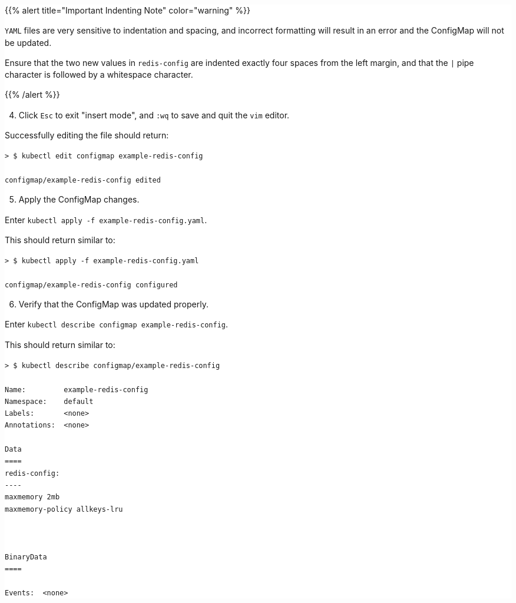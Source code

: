   {{% alert title="Important Indenting Note" color="warning" %}}

  `YAML` files are very sensitive to indentation and spacing, and incorrect formatting will result in an error and the ConfigMap will not be updated. 
  
  Ensure that the two new values in `redis-config` are indented exactly four spaces from the left margin, and that the `|` pipe character is followed by a whitespace character.

  {{% /alert %}}

4. Click `Esc` to exit "insert mode", and `:wq` to save and quit the `vim` editor.

  Successfully editing the file should return:

  ```shell
  > $ kubectl edit configmap example-redis-config

  configmap/example-redis-config edited
  ```

5. Apply the ConfigMap changes.

  Enter `kubectl apply -f example-redis-config.yaml`.

  This should return similar to:

  ```shell
  > $ kubectl apply -f example-redis-config.yaml

  configmap/example-redis-config configured
  ```

6. Verify that the ConfigMap was updated properly.

  Enter `kubectl describe configmap example-redis-config`.

  This should return similar to:

  ```shell
  > $ kubectl describe configmap/example-redis-config

  Name:         example-redis-config
  Namespace:    default
  Labels:       <none>
  Annotations:  <none>

  Data
  ====
  redis-config:
  ----
  maxmemory 2mb
  maxmemory-policy allkeys-lru



  BinaryData
  ====

  Events:  <none>
  ```
